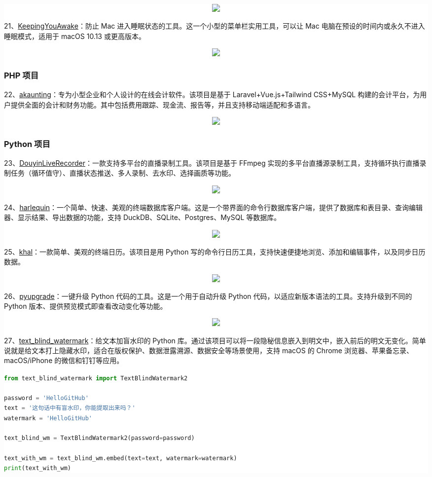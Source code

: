 <p align="center"><img src='https://raw.githubusercontent.com/521xueweihan/img3/master/hellogithub/94/50525082.png' style="max-width:80%; max-height=80%;"></img></p>

21、[KeepingYouAwake](https://hellogithub.com/periodical/statistics/click?target=https://github.com/newmarcel/KeepingYouAwake)：防止 Mac 进入睡眠状态的工具。这一个小型的菜单栏实用工具，可以让 Mac 电脑在预设的时间内或永久不进入睡眠模式，适用于 macOS 10.13 或更高版本。

<p align="center"><img src='https://raw.githubusercontent.com/521xueweihan/img3/master/hellogithub/94/25431634.jpg' style="max-width:80%; max-height=80%;"></img></p>

### PHP 项目
22、[akaunting](https://hellogithub.com/periodical/statistics/click?target=https://github.com/akaunting/akaunting)：专为小型企业和个人设计的在线会计软件。该项目是基于 Laravel+Vue.js+Tailwind CSS+MySQL 构建的会计平台，为用户提供全面的会计和财务功能。其中包括费用跟踪、现金流、报告等，并且支持移动端适配和多语言。

<p align="center"><img src='https://raw.githubusercontent.com/521xueweihan/img3/master/hellogithub/94/95011974.png' style="max-width:80%; max-height=80%;"></img></p>

### Python 项目
23、[DouyinLiveRecorder](https://hellogithub.com/periodical/statistics/click?target=https://github.com/ihmily/DouyinLiveRecorder)：一款支持多平台的直播录制工具。该项目是基于 FFmpeg 实现的多平台直播源录制工具，支持循环执行直播录制任务（循环值守）、直播状态推送、多人录制、去水印、选择画质等功能。

<p align="center"><img src='https://raw.githubusercontent.com/521xueweihan/img3/master/hellogithub/94/667354736.png' style="max-width:80%; max-height=80%;"></img></p>

24、[harlequin](https://hellogithub.com/periodical/statistics/click?target=https://github.com/tconbeer/harlequin)：一个简单、快速、美观的终端数据库客户端。这是一个带界面的命令行数据库客户端，提供了数据库和表目录、查询编辑器、显示结果、导出数据的功能，支持 DuckDB、SQLite、Postgres、MySQL 等数据库。

<p align="center"><img src='https://raw.githubusercontent.com/521xueweihan/img3/master/hellogithub/94/635393461.png' style="max-width:80%; max-height=80%;"></img></p>

25、[khal](https://hellogithub.com/periodical/statistics/click?target=https://github.com/pimutils/khal)：一款简单、美观的终端日历。该项目是用 Python 写的命令行日历工具，支持快速便捷地浏览、添加和编辑事件，以及同步日历数据。

<p align="center"><img src='https://raw.githubusercontent.com/521xueweihan/img3/master/hellogithub/94/12357974.png' style="max-width:80%; max-height=80%;"></img></p>

26、[pyupgrade](https://hellogithub.com/periodical/statistics/click?target=https://github.com/asottile/pyupgrade)：一键升级 Python 代码的工具。这是一个用于自动升级 Python 代码，以适应新版本语法的工具。支持升级到不同的 Python 版本、提供预览模式即查看改动变化等功能。

<p align="center"><img src='https://raw.githubusercontent.com/521xueweihan/img3/master/hellogithub/94/83462592.png' style="max-width:80%; max-height=80%;"></img></p>

27、[text_blind_watermark](https://hellogithub.com/periodical/statistics/click?target=https://github.com/guofei9987/text_blind_watermark)：给文本加盲水印的 Python 库。通过该项目可以将一段隐秘信息嵌入到明文中，嵌入前后的明文无变化。简单说就是给文本打上隐藏水印，适合在版权保护、数据泄露溯源、数据安全等场景使用，支持 macOS 的 Chrome 浏览器、苹果备忘录、macOS/iPhone 的微信和钉钉等应用。
```python
from text_blind_watermark import TextBlindWatermark2

password = 'HelloGitHub'
text = '这句话中有盲水印，你能提取出来吗？'
watermark = 'HelloGitHub'

text_blind_wm = TextBlindWatermark2(password=password)

text_with_wm = text_blind_wm.embed(text=text, watermark=watermark)
print(text_with_wm)
```

